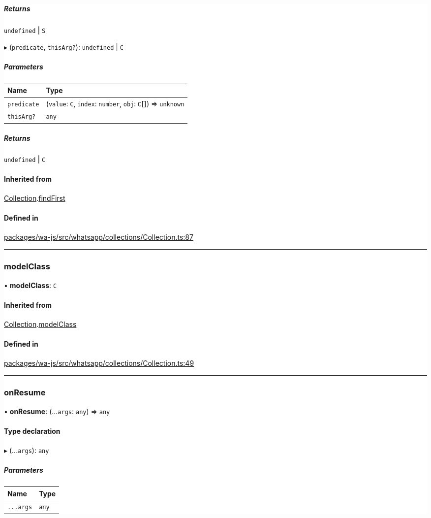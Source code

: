 ##### Returns

`undefined` \| `S`

▸ (`predicate`, `thisArg?`): `undefined` \| `C`

##### Parameters

| Name | Type |
| :------ | :------ |
| `predicate` | (`value`: `C`, `index`: `number`, `obj`: `C`[]) => `unknown` |
| `thisArg?` | `any` |

##### Returns

`undefined` \| `C`

#### Inherited from

[Collection](whatsapp.Collection.md).[findFirst](whatsapp.Collection.md#findfirst)

#### Defined in

[packages/wa-js/src/whatsapp/collections/Collection.ts:87](https://github.com/wppconnect-team/wa-js/blob/main/src/whatsapp/collections/Collection.ts#L87)

___

### modelClass

• **modelClass**: `C`

#### Inherited from

[Collection](whatsapp.Collection.md).[modelClass](whatsapp.Collection.md#modelclass)

#### Defined in

[packages/wa-js/src/whatsapp/collections/Collection.ts:49](https://github.com/wppconnect-team/wa-js/blob/main/src/whatsapp/collections/Collection.ts#L49)

___

### onResume

• **onResume**: (...`args`: `any`) => `any`

#### Type declaration

▸ (...`args`): `any`

##### Parameters

| Name | Type |
| :------ | :------ |
| `...args` | `any` |
